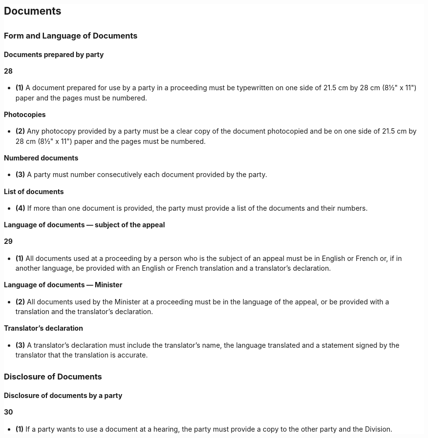 


## Documents



### Form and Language of Documents



**Documents prepared by party**

**28** 

- **(1)** A document prepared for use by a party in a proceeding must be typewritten on one side of 21.5 cm by 28 cm (8½" x 11") paper and the pages must be numbered.

**Photocopies**

- **(2)** Any photocopy provided by a party must be a clear copy of the document photocopied and be on one side of 21.5 cm by 28 cm (8½" x 11") paper and the pages must be numbered.

**Numbered documents**

- **(3)** A party must number consecutively each document provided by the party.

**List of documents**

- **(4)** If more than one document is provided, the party must provide a list of the documents and their numbers.




**Language of documents — subject of the appeal**

**29** 

- **(1)** All documents used at a proceeding by a person who is the subject of an appeal must be in English or French or, if in another language, be provided with an English or French translation and a translator’s declaration.

**Language of documents — Minister**

- **(2)** All documents used by the Minister at a proceeding must be in the language of the appeal, or be provided with a translation and the translator’s declaration.

**Translator’s declaration**

- **(3)** A translator’s declaration must include the translator’s name, the language translated and a statement signed by the translator that the translation is accurate.




### Disclosure of Documents



**Disclosure of documents by a party**

**30** 

- **(1)** If a party wants to use a document at a hearing, the party must provide a copy to the other party and the Division.
